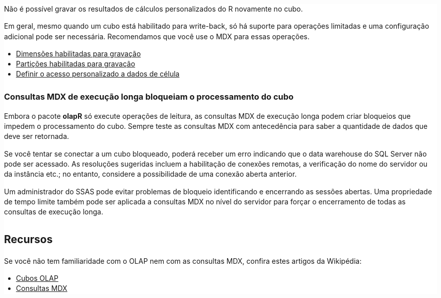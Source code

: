 Não é possível gravar os resultados de cálculos personalizados do R novamente no cubo.

Em geral, mesmo quando um cubo está habilitado para write-back, só há suporte para operações limitadas e uma configuração adicional pode ser necessária. Recomendamos que você use o MDX para essas operações.

+ [Dimensões habilitadas para gravação](https://docs.microsoft.com/sql/analysis-services/multidimensional-models-olap-logical-dimension-objects/write-enabled-dimensions)
+ [Partições habilitadas para gravação](https://docs.microsoft.com/sql/analysis-services/multidimensional-models-olap-logical-cube-objects/partitions-write-enabled-partitions)
+ [Definir o acesso personalizado a dados de célula](https://docs.microsoft.com/sql/analysis-services/multidimensional-models/grant-custom-access-to-cell-data-analysis-services)

### <a name="long-running-mdx-queries-block-cube-processing"></a>Consultas MDX de execução longa bloqueiam o processamento do cubo

Embora o pacote **olapR** só execute operações de leitura, as consultas MDX de execução longa podem criar bloqueios que impedem o processamento do cubo. Sempre teste as consultas MDX com antecedência para saber a quantidade de dados que deve ser retornada.

Se você tentar se conectar a um cubo bloqueado, poderá receber um erro indicando que o data warehouse do SQL Server não pode ser acessado. As resoluções sugeridas incluem a habilitação de conexões remotas, a verificação do nome do servidor ou da instância etc.; no entanto, considere a possibilidade de uma conexão aberta anterior.

Um administrador do SSAS pode evitar problemas de bloqueio identificando e encerrando as sessões abertas. Uma propriedade de tempo limite também pode ser aplicada a consultas MDX no nível do servidor para forçar o encerramento de todas as consultas de execução longa.

## <a name="resources"></a>Recursos

Se você não tem familiaridade com o OLAP nem com as consultas MDX, confira estes artigos da Wikipédia: 

+ [Cubos OLAP](https://en.wikipedia.org/wiki/OLAP_cube)
+ [Consultas MDX](https://en.wikipedia.org/wiki/MultiDimensional_eXpressions)
